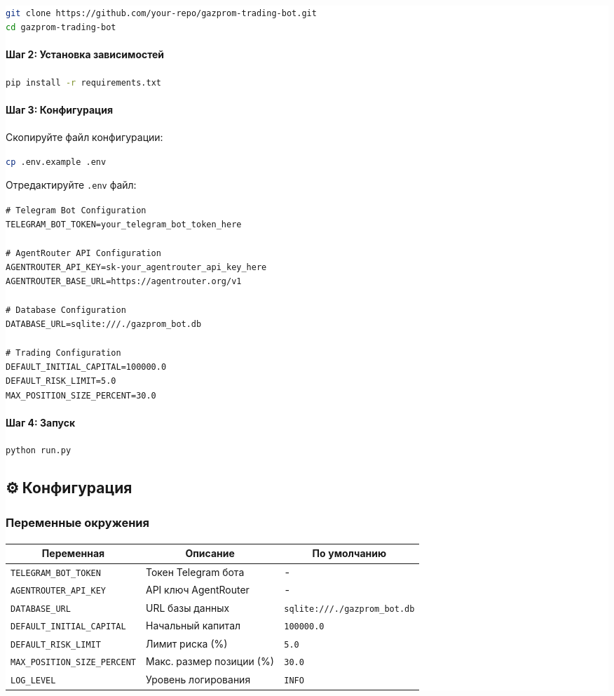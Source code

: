 ```bash
git clone https://github.com/your-repo/gazprom-trading-bot.git
cd gazprom-trading-bot
```

#### Шаг 2: Установка зависимостей

```bash
pip install -r requirements.txt
```

#### Шаг 3: Конфигурация

Скопируйте файл конфигурации:

```bash
cp .env.example .env
```

Отредактируйте `.env` файл:

```env
# Telegram Bot Configuration
TELEGRAM_BOT_TOKEN=your_telegram_bot_token_here

# AgentRouter API Configuration
AGENTROUTER_API_KEY=sk-your_agentrouter_api_key_here
AGENTROUTER_BASE_URL=https://agentrouter.org/v1

# Database Configuration
DATABASE_URL=sqlite:///./gazprom_bot.db

# Trading Configuration
DEFAULT_INITIAL_CAPITAL=100000.0
DEFAULT_RISK_LIMIT=5.0
MAX_POSITION_SIZE_PERCENT=30.0
```

#### Шаг 4: Запуск

```bash
python run.py
```

## ⚙️ Конфигурация

### Переменные окружения

| Переменная | Описание | По умолчанию |
|------------|-----------|---------------|
| `TELEGRAM_BOT_TOKEN` | Токен Telegram бота | - |
| `AGENTROUTER_API_KEY` | API ключ AgentRouter | - |
| `DATABASE_URL` | URL базы данных | `sqlite:///./gazprom_bot.db` |
| `DEFAULT_INITIAL_CAPITAL` | Начальный капитал | `100000.0` |
| `DEFAULT_RISK_LIMIT` | Лимит риска (%) | `5.0` |
| `MAX_POSITION_SIZE_PERCENT` | Макс. размер позиции (%) | `30.0` |
| `LOG_LEVEL` | Уровень логирования | `INFO` |
